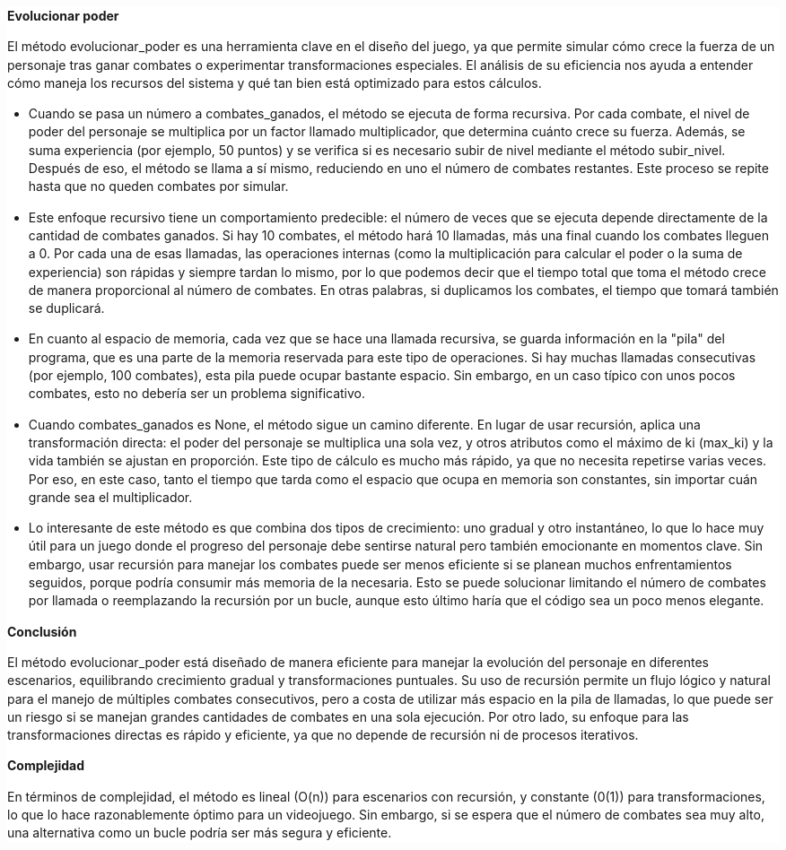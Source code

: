 
**Evolucionar poder**

El método evolucionar_poder es una herramienta clave en el diseño del juego, ya que permite simular cómo crece la fuerza de un personaje tras ganar combates o experimentar transformaciones especiales. El análisis de su eficiencia nos ayuda a entender cómo maneja los recursos del sistema y qué tan bien está optimizado para estos cálculos.

- Cuando se pasa un número a combates_ganados, el método se ejecuta de forma recursiva. Por cada combate, el nivel de poder del personaje se multiplica por un factor llamado multiplicador, que determina cuánto crece su fuerza. Además, se suma experiencia (por ejemplo, 50 puntos) y se verifica si es necesario subir de nivel mediante el método subir_nivel. Después de eso, el método se llama a sí mismo, reduciendo en uno el número de combates restantes. Este proceso se repite hasta que no queden combates por simular.

- Este enfoque recursivo tiene un comportamiento predecible: el número de veces que se ejecuta depende directamente de la cantidad de combates ganados. Si hay 10 combates, el método hará 10 llamadas, más una final cuando los combates lleguen a 0. Por cada una de esas llamadas, las operaciones internas (como la multiplicación para calcular el poder o la suma de experiencia) son rápidas y siempre tardan lo mismo, por lo que podemos decir que el tiempo total que toma el método crece de manera proporcional al número de combates. En otras palabras, si duplicamos los combates, el tiempo que tomará también se duplicará.

- En cuanto al espacio de memoria, cada vez que se hace una llamada recursiva, se guarda información en la "pila" del programa, que es una parte de la memoria reservada para este tipo de operaciones. Si hay muchas llamadas consecutivas (por ejemplo, 100 combates), esta pila puede ocupar bastante espacio. Sin embargo, en un caso típico con unos pocos combates, esto no debería ser un problema significativo.

- Cuando combates_ganados es None, el método sigue un camino diferente. En lugar de usar recursión, aplica una transformación directa: el poder del personaje se multiplica una sola vez, y otros atributos como el máximo de ki (max_ki) y la vida también se ajustan en proporción. Este tipo de cálculo es mucho más rápido, ya que no necesita repetirse varias veces. Por eso, en este caso, tanto el tiempo que tarda como el espacio que ocupa en memoria son constantes, sin importar cuán grande sea el multiplicador.

- Lo interesante de este método es que combina dos tipos de crecimiento: uno gradual y otro instantáneo, lo que lo hace muy útil para un juego donde el progreso del personaje debe sentirse natural pero también emocionante en momentos clave. Sin embargo, usar recursión para manejar los combates puede ser menos eficiente si se planean muchos enfrentamientos seguidos, porque podría consumir más memoria de la necesaria. Esto se puede solucionar limitando el número de combates por llamada o reemplazando la recursión por un bucle, aunque esto último haría que el código sea un poco menos elegante.

**Conclusión**

El método evolucionar_poder está diseñado de manera eficiente para manejar la evolución del personaje en diferentes escenarios, equilibrando crecimiento gradual y transformaciones puntuales. Su uso de recursión permite un flujo lógico y natural para el manejo de múltiples combates consecutivos, pero a costa de utilizar más espacio en la pila de llamadas, lo que puede ser un riesgo si se manejan grandes cantidades de combates en una sola ejecución. Por otro lado, su enfoque para las transformaciones directas es rápido y eficiente, ya que no depende de recursión ni de procesos iterativos.

**Complejidad**

En términos de complejidad, el método es lineal (O(n)) para escenarios con recursión, y constante (0(1)) para transformaciones, lo que lo hace razonablemente óptimo para un videojuego. Sin embargo, si se espera que el número de combates sea muy alto, una alternativa como un bucle podría ser más segura y eficiente.
